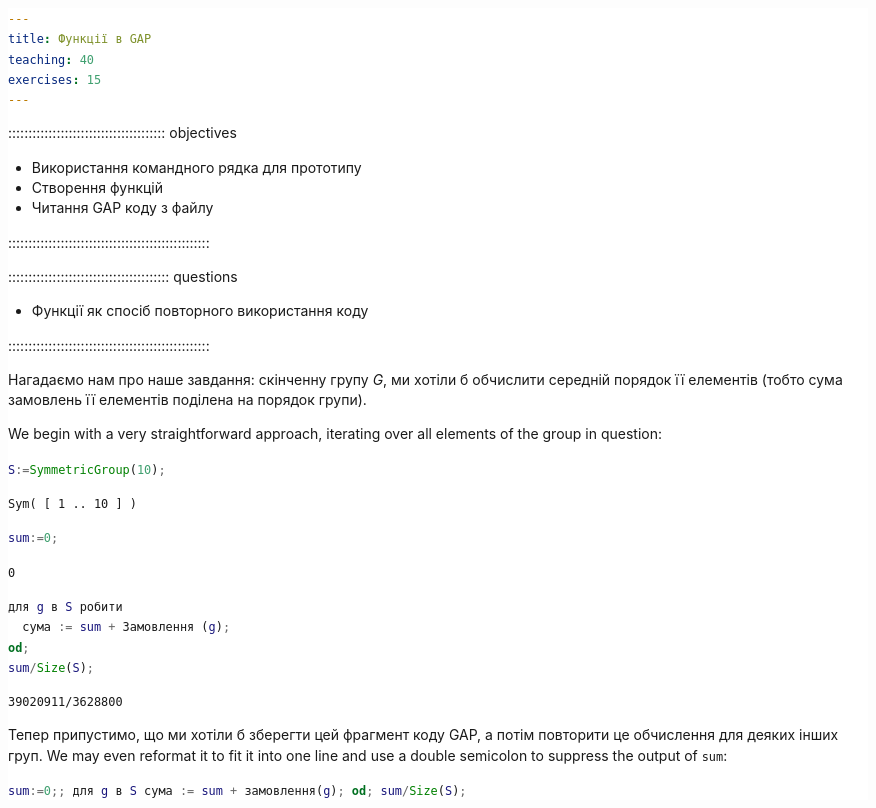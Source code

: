 ```yaml
---
title: Функції в GAP
teaching: 40
exercises: 15
---
```


::::::::::::::::::::::::::::::::::::::: objectives

- Використання командного рядка для прототипу
- Створення функцій
- Читання GAP коду з файлу

::::::::::::::::::::::::::::::::::::::::::::::::::

:::::::::::::::::::::::::::::::::::::::: questions

- Функції як спосіб повторного використання коду

::::::::::::::::::::::::::::::::::::::::::::::::::

Нагадаємо нам про наше завдання: скінченну групу _G_, ми хотіли б обчислити
середній порядок її елементів (тобто сума замовлень її елементів
поділена на порядок групи).

We begin with a very straightforward approach, iterating
over all elements of the group in question:

```gap
S:=SymmetricGroup(10);
```

```output
Sym( [ 1 .. 10 ] )
```

```gap
sum:=0;
```

```output
0
```

```gap
для g в S робити
  сума := sum + Замовлення (g);
od;
sum/Size(S);
```

```output
39020911/3628800
```

Тепер припустимо, що ми хотіли б зберегти цей фрагмент коду GAP, а потім
повторити це обчислення для деяких інших груп. We may even reformat it to fit
it into one line and use a double semicolon to suppress the output of `sum`:

```gap
sum:=0;; для g в S сума := sum + замовлення(g); od; sum/Size(S);
```

